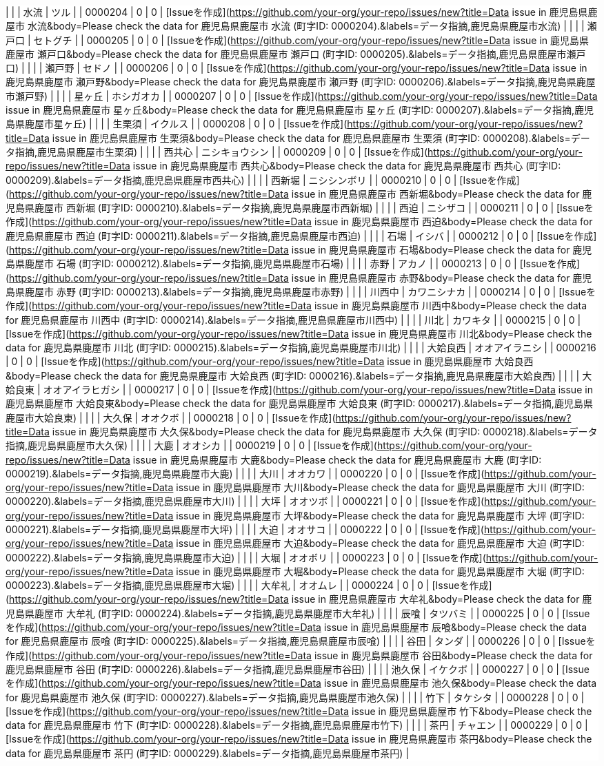 |  |  | 水流 |   ツル |  | 0000204 | 0 | 0 | [Issueを作成](https://github.com/your-org/your-repo/issues/new?title=Data issue in 鹿児島県鹿屋市   水流&body=Please check the data for 鹿児島県鹿屋市   水流 (町字ID: 0000204).&labels=データ指摘,鹿児島県鹿屋市水流) |
|  |  | 瀬戸口 |   セトグチ |  | 0000205 | 0 | 0 | [Issueを作成](https://github.com/your-org/your-repo/issues/new?title=Data issue in 鹿児島県鹿屋市   瀬戸口&body=Please check the data for 鹿児島県鹿屋市   瀬戸口 (町字ID: 0000205).&labels=データ指摘,鹿児島県鹿屋市瀬戸口) |
|  |  | 瀬戸野 |   セドノ |  | 0000206 | 0 | 0 | [Issueを作成](https://github.com/your-org/your-repo/issues/new?title=Data issue in 鹿児島県鹿屋市   瀬戸野&body=Please check the data for 鹿児島県鹿屋市   瀬戸野 (町字ID: 0000206).&labels=データ指摘,鹿児島県鹿屋市瀬戸野) |
|  |  | 星ヶ丘 |   ホシガオカ |  | 0000207 | 0 | 0 | [Issueを作成](https://github.com/your-org/your-repo/issues/new?title=Data issue in 鹿児島県鹿屋市   星ヶ丘&body=Please check the data for 鹿児島県鹿屋市   星ヶ丘 (町字ID: 0000207).&labels=データ指摘,鹿児島県鹿屋市星ヶ丘) |
|  |  | 生栗須 |   イクルス |  | 0000208 | 0 | 0 | [Issueを作成](https://github.com/your-org/your-repo/issues/new?title=Data issue in 鹿児島県鹿屋市   生栗須&body=Please check the data for 鹿児島県鹿屋市   生栗須 (町字ID: 0000208).&labels=データ指摘,鹿児島県鹿屋市生栗須) |
|  |  | 西共心 |   ニシキョウシン |  | 0000209 | 0 | 0 | [Issueを作成](https://github.com/your-org/your-repo/issues/new?title=Data issue in 鹿児島県鹿屋市   西共心&body=Please check the data for 鹿児島県鹿屋市   西共心 (町字ID: 0000209).&labels=データ指摘,鹿児島県鹿屋市西共心) |
|  |  | 西新堀 |   ニシシンボリ |  | 0000210 | 0 | 0 | [Issueを作成](https://github.com/your-org/your-repo/issues/new?title=Data issue in 鹿児島県鹿屋市   西新堀&body=Please check the data for 鹿児島県鹿屋市   西新堀 (町字ID: 0000210).&labels=データ指摘,鹿児島県鹿屋市西新堀) |
|  |  | 西迫 |   ニシザコ |  | 0000211 | 0 | 0 | [Issueを作成](https://github.com/your-org/your-repo/issues/new?title=Data issue in 鹿児島県鹿屋市   西迫&body=Please check the data for 鹿児島県鹿屋市   西迫 (町字ID: 0000211).&labels=データ指摘,鹿児島県鹿屋市西迫) |
|  |  | 石場 |   イシバ |  | 0000212 | 0 | 0 | [Issueを作成](https://github.com/your-org/your-repo/issues/new?title=Data issue in 鹿児島県鹿屋市   石場&body=Please check the data for 鹿児島県鹿屋市   石場 (町字ID: 0000212).&labels=データ指摘,鹿児島県鹿屋市石場) |
|  |  | 赤野 |   アカノ |  | 0000213 | 0 | 0 | [Issueを作成](https://github.com/your-org/your-repo/issues/new?title=Data issue in 鹿児島県鹿屋市   赤野&body=Please check the data for 鹿児島県鹿屋市   赤野 (町字ID: 0000213).&labels=データ指摘,鹿児島県鹿屋市赤野) |
|  |  | 川西中 |   カワニシナカ |  | 0000214 | 0 | 0 | [Issueを作成](https://github.com/your-org/your-repo/issues/new?title=Data issue in 鹿児島県鹿屋市   川西中&body=Please check the data for 鹿児島県鹿屋市   川西中 (町字ID: 0000214).&labels=データ指摘,鹿児島県鹿屋市川西中) |
|  |  | 川北 |   カワキタ |  | 0000215 | 0 | 0 | [Issueを作成](https://github.com/your-org/your-repo/issues/new?title=Data issue in 鹿児島県鹿屋市   川北&body=Please check the data for 鹿児島県鹿屋市   川北 (町字ID: 0000215).&labels=データ指摘,鹿児島県鹿屋市川北) |
|  |  | 大姶良西 |   オオアイラニシ |  | 0000216 | 0 | 0 | [Issueを作成](https://github.com/your-org/your-repo/issues/new?title=Data issue in 鹿児島県鹿屋市   大姶良西&body=Please check the data for 鹿児島県鹿屋市   大姶良西 (町字ID: 0000216).&labels=データ指摘,鹿児島県鹿屋市大姶良西) |
|  |  | 大姶良東 |   オオアイラヒガシ |  | 0000217 | 0 | 0 | [Issueを作成](https://github.com/your-org/your-repo/issues/new?title=Data issue in 鹿児島県鹿屋市   大姶良東&body=Please check the data for 鹿児島県鹿屋市   大姶良東 (町字ID: 0000217).&labels=データ指摘,鹿児島県鹿屋市大姶良東) |
|  |  | 大久保 |   オオクボ |  | 0000218 | 0 | 0 | [Issueを作成](https://github.com/your-org/your-repo/issues/new?title=Data issue in 鹿児島県鹿屋市   大久保&body=Please check the data for 鹿児島県鹿屋市   大久保 (町字ID: 0000218).&labels=データ指摘,鹿児島県鹿屋市大久保) |
|  |  | 大鹿 |   オオシカ |  | 0000219 | 0 | 0 | [Issueを作成](https://github.com/your-org/your-repo/issues/new?title=Data issue in 鹿児島県鹿屋市   大鹿&body=Please check the data for 鹿児島県鹿屋市   大鹿 (町字ID: 0000219).&labels=データ指摘,鹿児島県鹿屋市大鹿) |
|  |  | 大川 |   オオカワ |  | 0000220 | 0 | 0 | [Issueを作成](https://github.com/your-org/your-repo/issues/new?title=Data issue in 鹿児島県鹿屋市   大川&body=Please check the data for 鹿児島県鹿屋市   大川 (町字ID: 0000220).&labels=データ指摘,鹿児島県鹿屋市大川) |
|  |  | 大坪 |   オオツボ |  | 0000221 | 0 | 0 | [Issueを作成](https://github.com/your-org/your-repo/issues/new?title=Data issue in 鹿児島県鹿屋市   大坪&body=Please check the data for 鹿児島県鹿屋市   大坪 (町字ID: 0000221).&labels=データ指摘,鹿児島県鹿屋市大坪) |
|  |  | 大迫 |   オオサコ |  | 0000222 | 0 | 0 | [Issueを作成](https://github.com/your-org/your-repo/issues/new?title=Data issue in 鹿児島県鹿屋市   大迫&body=Please check the data for 鹿児島県鹿屋市   大迫 (町字ID: 0000222).&labels=データ指摘,鹿児島県鹿屋市大迫) |
|  |  | 大堀 |   オオボリ |  | 0000223 | 0 | 0 | [Issueを作成](https://github.com/your-org/your-repo/issues/new?title=Data issue in 鹿児島県鹿屋市   大堀&body=Please check the data for 鹿児島県鹿屋市   大堀 (町字ID: 0000223).&labels=データ指摘,鹿児島県鹿屋市大堀) |
|  |  | 大牟礼 |   オオムレ |  | 0000224 | 0 | 0 | [Issueを作成](https://github.com/your-org/your-repo/issues/new?title=Data issue in 鹿児島県鹿屋市   大牟礼&body=Please check the data for 鹿児島県鹿屋市   大牟礼 (町字ID: 0000224).&labels=データ指摘,鹿児島県鹿屋市大牟礼) |
|  |  | 辰喰 |   タツバミ |  | 0000225 | 0 | 0 | [Issueを作成](https://github.com/your-org/your-repo/issues/new?title=Data issue in 鹿児島県鹿屋市   辰喰&body=Please check the data for 鹿児島県鹿屋市   辰喰 (町字ID: 0000225).&labels=データ指摘,鹿児島県鹿屋市辰喰) |
|  |  | 谷田 |   タンダ |  | 0000226 | 0 | 0 | [Issueを作成](https://github.com/your-org/your-repo/issues/new?title=Data issue in 鹿児島県鹿屋市   谷田&body=Please check the data for 鹿児島県鹿屋市   谷田 (町字ID: 0000226).&labels=データ指摘,鹿児島県鹿屋市谷田) |
|  |  | 池久保 |   イケクボ |  | 0000227 | 0 | 0 | [Issueを作成](https://github.com/your-org/your-repo/issues/new?title=Data issue in 鹿児島県鹿屋市   池久保&body=Please check the data for 鹿児島県鹿屋市   池久保 (町字ID: 0000227).&labels=データ指摘,鹿児島県鹿屋市池久保) |
|  |  | 竹下 |   タケシタ |  | 0000228 | 0 | 0 | [Issueを作成](https://github.com/your-org/your-repo/issues/new?title=Data issue in 鹿児島県鹿屋市   竹下&body=Please check the data for 鹿児島県鹿屋市   竹下 (町字ID: 0000228).&labels=データ指摘,鹿児島県鹿屋市竹下) |
|  |  | 茶円 |   チャエン |  | 0000229 | 0 | 0 | [Issueを作成](https://github.com/your-org/your-repo/issues/new?title=Data issue in 鹿児島県鹿屋市   茶円&body=Please check the data for 鹿児島県鹿屋市   茶円 (町字ID: 0000229).&labels=データ指摘,鹿児島県鹿屋市茶円) |